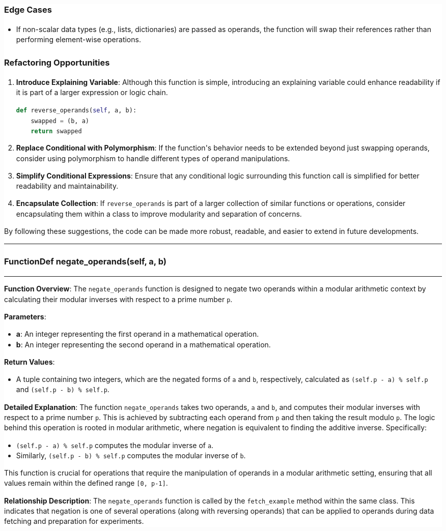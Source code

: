 ### Edge Cases
- If non-scalar data types (e.g., lists, dictionaries) are passed as operands, the function will swap their references rather than performing element-wise operations.

### Refactoring Opportunities

1. **Introduce Explaining Variable**: Although this function is simple, introducing an explaining variable could enhance readability if it is part of a larger expression or logic chain.
   
   ```python
   def reverse_operands(self, a, b):
       swapped = (b, a)
       return swapped
   ```

2. **Replace Conditional with Polymorphism**: If the function's behavior needs to be extended beyond just swapping operands, consider using polymorphism to handle different types of operand manipulations.

3. **Simplify Conditional Expressions**: Ensure that any conditional logic surrounding this function call is simplified for better readability and maintainability.

4. **Encapsulate Collection**: If `reverse_operands` is part of a larger collection of similar functions or operations, consider encapsulating them within a class to improve modularity and separation of concerns.

By following these suggestions, the code can be made more robust, readable, and easier to extend in future developments.
***
### FunctionDef negate_operands(self, a, b)
---

**Function Overview**: The `negate_operands` function is designed to negate two operands within a modular arithmetic context by calculating their modular inverses with respect to a prime number `p`.

**Parameters**:
- **a**: An integer representing the first operand in a mathematical operation.
- **b**: An integer representing the second operand in a mathematical operation.

**Return Values**:
- A tuple containing two integers, which are the negated forms of `a` and `b`, respectively, calculated as `(self.p - a) % self.p` and `(self.p - b) % self.p`.

**Detailed Explanation**: The function `negate_operands` takes two operands, `a` and `b`, and computes their modular inverses with respect to a prime number `p`. This is achieved by subtracting each operand from `p` and then taking the result modulo `p`. The logic behind this operation is rooted in modular arithmetic, where negation is equivalent to finding the additive inverse. Specifically:
- `(self.p - a) % self.p` computes the modular inverse of `a`.
- Similarly, `(self.p - b) % self.p` computes the modular inverse of `b`.

This function is crucial for operations that require the manipulation of operands in a modular arithmetic setting, ensuring that all values remain within the defined range `[0, p-1]`.

**Relationship Description**: The `negate_operands` function is called by the `fetch_example` method within the same class. This indicates that negation is one of several operations (along with reversing operands) that can be applied to operands during data fetching and preparation for experiments.

